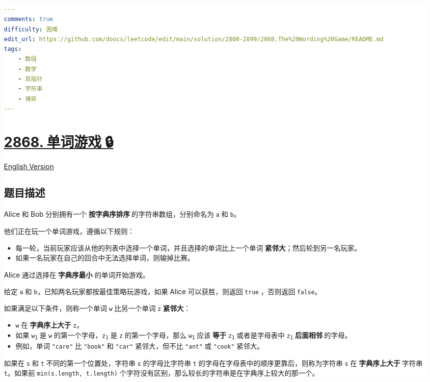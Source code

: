 ```yaml
---
comments: true
difficulty: 困难
edit_url: https://github.com/doocs/leetcode/edit/main/solution/2800-2899/2868.The%20Wording%20Game/README.md
tags:
    - 数组
    - 数学
    - 双指针
    - 字符串
    - 博弈
---
```




# [2868. 单词游戏 🔒](https://leetcode.cn/problems/the-wording-game)

[English Version](/solution/2800-2899/2868.The%20Wording%20Game/README_EN.md)

## 题目描述



<p>Alice 和 Bob 分别拥有一个&nbsp;<strong>按字典序排序&nbsp;</strong>的字符串数组，分别命名为 <code>a</code>&nbsp;和 <code>b</code>。</p>

<p>他们正在玩一个单词游戏，遵循以下规则：</p>

<ul>
	<li>每一轮，当前玩家应该从他的列表中选择一个单词，并且选择的单词比上一个单词 <strong>紧邻大</strong>；然后轮到另一名玩家。</li>
	<li>如果一名玩家在自己的回合中无法选择单词，则输掉比赛。</li>
</ul>

<p>Alice 通过选择在 <strong>字典序最小</strong> 的单词开始游戏。</p>

<p>给定 <code>a</code> 和 <code>b</code>，已知两名玩家都按最佳策略玩游戏，如果 Alice 可以获胜，则返回 <code>true</code>&nbsp;，否则返回 <code>false</code>。</p>

<p>如果满足以下条件，则称一个单词 <code>w</code>&nbsp;比另一个单词 <code>z</code>&nbsp;<strong>紧邻大</strong>：</p>

<ul>
	<li><code>w</code> 在&nbsp;<strong>字典序上大于</strong> <code>z</code>。</li>
	<li>如果 <code>w<sub>1</sub></code> 是 <code>w</code> 的第一个字母，<code>z<sub>1</sub></code> 是 <code>z</code> 的第一个字母，那么 <code>w<sub>1</sub></code> 应该 <strong>等于</strong> <code>z<sub>1</sub></code> 或者是字母表中 <code>z<sub>1</sub></code> <strong>后面相邻&nbsp;</strong>的字母。</li>
	<li>例如，单词 <code>"care"</code>&nbsp;比&nbsp;<code>"book"</code> 和 <code>"car"</code>&nbsp;紧邻大，但不比&nbsp;<code>"ant"</code> 或 <code>"cook"</code>&nbsp;紧邻大。</li>
</ul>

<p>如果在 <code>s</code> 和 <code>t</code> 不同的第一个位置处，字符串 <code>s</code>&nbsp;的字母比字符串 <code>t</code>&nbsp;的字母在字母表中的顺序更靠后，则称为字符串 <code>s</code> 在 <strong>字典序上大于</strong> 字符串 <code>t</code>。如果前 <code>min(s.length, t.length)</code> 个字符没有区别，那么较长的字符串是在字典序上较大的那一个。</p>
